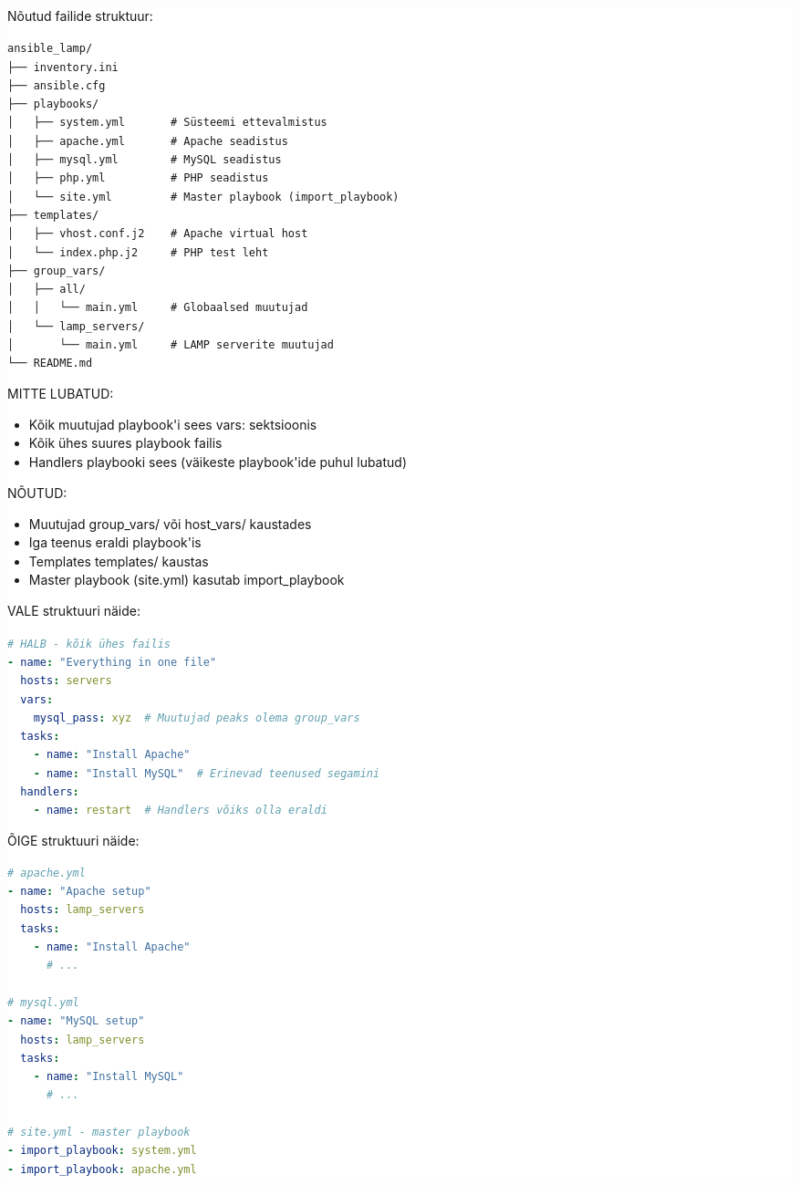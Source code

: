 Nõutud failide struktuur:
```
ansible_lamp/
├── inventory.ini
├── ansible.cfg
├── playbooks/
│   ├── system.yml       # Süsteemi ettevalmistus
│   ├── apache.yml       # Apache seadistus
│   ├── mysql.yml        # MySQL seadistus
│   ├── php.yml          # PHP seadistus
│   └── site.yml         # Master playbook (import_playbook)
├── templates/
│   ├── vhost.conf.j2    # Apache virtual host
│   └── index.php.j2     # PHP test leht
├── group_vars/
│   ├── all/
│   │   └── main.yml     # Globaalsed muutujad
│   └── lamp_servers/
│       └── main.yml     # LAMP serverite muutujad
└── README.md
```

MITTE LUBATUD:
- Kõik muutujad playbook'i sees vars: sektsioonis
- Kõik ühes suures playbook failis
- Handlers playbooki sees (väikeste playbook'ide puhul lubatud)

NÕUTUD:
- Muutujad group_vars/ või host_vars/ kaustades
- Iga teenus eraldi playbook'is
- Templates templates/ kaustas
- Master playbook (site.yml) kasutab import_playbook

VALE struktuuri näide:
```yaml
# HALB - kõik ühes failis
- name: "Everything in one file"
  hosts: servers
  vars:
    mysql_pass: xyz  # Muutujad peaks olema group_vars
  tasks:
    - name: "Install Apache"
    - name: "Install MySQL"  # Erinevad teenused segamini
  handlers:
    - name: restart  # Handlers võiks olla eraldi
```

ÕIGE struktuuri näide:
```yaml
# apache.yml
- name: "Apache setup"
  hosts: lamp_servers
  tasks:
    - name: "Install Apache"
      # ...
    
# mysql.yml  
- name: "MySQL setup"
  hosts: lamp_servers
  tasks:
    - name: "Install MySQL"
      # ...

# site.yml - master playbook
- import_playbook: system.yml
- import_playbook: apache.yml
```